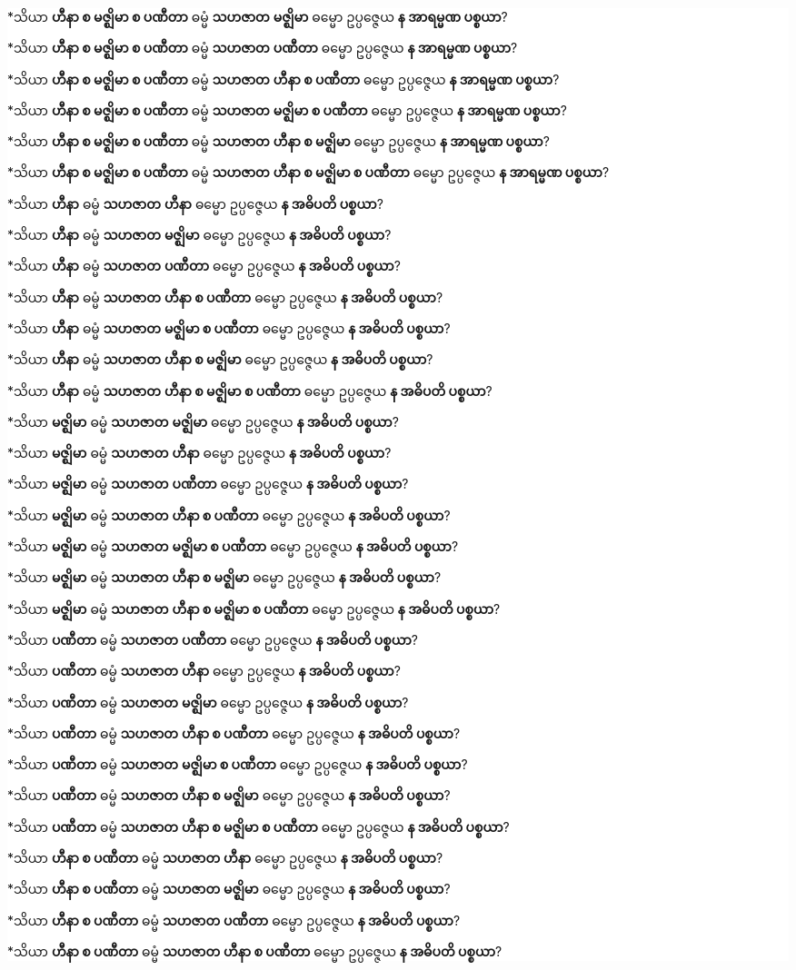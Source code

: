    *သိယာ **ဟီနာ စ မဇ္ဈိမာ စ ပဏီတာ** ဓမ္မံ **သဟဇာတ** **မဇ္ဈိမာ** ဓမ္မော ဥပ္ပဇ္ဇေယ **န အာရမ္မဏ ပစ္စယာ**?

   *သိယာ **ဟီနာ စ မဇ္ဈိမာ စ ပဏီတာ** ဓမ္မံ **သဟဇာတ** **ပဏီတာ** ဓမ္မော ဥပ္ပဇ္ဇေယ **န အာရမ္မဏ ပစ္စယာ**?

   *သိယာ **ဟီနာ စ မဇ္ဈိမာ စ ပဏီတာ** ဓမ္မံ **သဟဇာတ** **ဟီနာ စ ပဏီတာ** ဓမ္မော ဥပ္ပဇ္ဇေယ **န အာရမ္မဏ ပစ္စယာ**?

   *သိယာ **ဟီနာ စ မဇ္ဈိမာ စ ပဏီတာ** ဓမ္မံ **သဟဇာတ** **မဇ္ဈိမာ စ ပဏီတာ** ဓမ္မော ဥပ္ပဇ္ဇေယ **န အာရမ္မဏ ပစ္စယာ**?

   *သိယာ **ဟီနာ စ မဇ္ဈိမာ စ ပဏီတာ** ဓမ္မံ **သဟဇာတ** **ဟီနာ စ မဇ္ဈိမာ** ဓမ္မော ဥပ္ပဇ္ဇေယ **န အာရမ္မဏ ပစ္စယာ**?

   *သိယာ **ဟီနာ စ မဇ္ဈိမာ စ ပဏီတာ** ဓမ္မံ **သဟဇာတ** **ဟီနာ စ မဇ္ဈိမာ စ ပဏီတာ** ဓမ္မော ဥပ္ပဇ္ဇေယ **န အာရမ္မဏ ပစ္စယာ**?

   *သိယာ **ဟီနာ** ဓမ္မံ **သဟဇာတ** **ဟီနာ** ဓမ္မော ဥပ္ပဇ္ဇေယ **န အဓိပတိ ပစ္စယာ**?

   *သိယာ **ဟီနာ** ဓမ္မံ **သဟဇာတ** **မဇ္ဈိမာ** ဓမ္မော ဥပ္ပဇ္ဇေယ **န အဓိပတိ ပစ္စယာ**?

   *သိယာ **ဟီနာ** ဓမ္မံ **သဟဇာတ** **ပဏီတာ** ဓမ္မော ဥပ္ပဇ္ဇေယ **န အဓိပတိ ပစ္စယာ**?

   *သိယာ **ဟီနာ** ဓမ္မံ **သဟဇာတ** **ဟီနာ စ ပဏီတာ** ဓမ္မော ဥပ္ပဇ္ဇေယ **န အဓိပတိ ပစ္စယာ**?

   *သိယာ **ဟီနာ** ဓမ္မံ **သဟဇာတ** **မဇ္ဈိမာ စ ပဏီတာ** ဓမ္မော ဥပ္ပဇ္ဇေယ **န အဓိပတိ ပစ္စယာ**?

   *သိယာ **ဟီနာ** ဓမ္မံ **သဟဇာတ** **ဟီနာ စ မဇ္ဈိမာ** ဓမ္မော ဥပ္ပဇ္ဇေယ **န အဓိပတိ ပစ္စယာ**?

   *သိယာ **ဟီနာ** ဓမ္မံ **သဟဇာတ** **ဟီနာ စ မဇ္ဈိမာ စ ပဏီတာ** ဓမ္မော ဥပ္ပဇ္ဇေယ **န အဓိပတိ ပစ္စယာ**?

   *သိယာ **မဇ္ဈိမာ** ဓမ္မံ **သဟဇာတ** **မဇ္ဈိမာ** ဓမ္မော ဥပ္ပဇ္ဇေယ **န အဓိပတိ ပစ္စယာ**?

   *သိယာ **မဇ္ဈိမာ** ဓမ္မံ **သဟဇာတ** **ဟီနာ** ဓမ္မော ဥပ္ပဇ္ဇေယ **န အဓိပတိ ပစ္စယာ**?

   *သိယာ **မဇ္ဈိမာ** ဓမ္မံ **သဟဇာတ** **ပဏီတာ** ဓမ္မော ဥပ္ပဇ္ဇေယ **န အဓိပတိ ပစ္စယာ**?

   *သိယာ **မဇ္ဈိမာ** ဓမ္မံ **သဟဇာတ** **ဟီနာ စ ပဏီတာ** ဓမ္မော ဥပ္ပဇ္ဇေယ **န အဓိပတိ ပစ္စယာ**?

   *သိယာ **မဇ္ဈိမာ** ဓမ္မံ **သဟဇာတ** **မဇ္ဈိမာ စ ပဏီတာ** ဓမ္မော ဥပ္ပဇ္ဇေယ **န အဓိပတိ ပစ္စယာ**?

   *သိယာ **မဇ္ဈိမာ** ဓမ္မံ **သဟဇာတ** **ဟီနာ စ မဇ္ဈိမာ** ဓမ္မော ဥပ္ပဇ္ဇေယ **န အဓိပတိ ပစ္စယာ**?

   *သိယာ **မဇ္ဈိမာ** ဓမ္မံ **သဟဇာတ** **ဟီနာ စ မဇ္ဈိမာ စ ပဏီတာ** ဓမ္မော ဥပ္ပဇ္ဇေယ **န အဓိပတိ ပစ္စယာ**?

   *သိယာ **ပဏီတာ** ဓမ္မံ **သဟဇာတ** **ပဏီတာ** ဓမ္မော ဥပ္ပဇ္ဇေယ **န အဓိပတိ ပစ္စယာ**?

   *သိယာ **ပဏီတာ** ဓမ္မံ **သဟဇာတ** **ဟီနာ** ဓမ္မော ဥပ္ပဇ္ဇေယ **န အဓိပတိ ပစ္စယာ**?

   *သိယာ **ပဏီတာ** ဓမ္မံ **သဟဇာတ** **မဇ္ဈိမာ** ဓမ္မော ဥပ္ပဇ္ဇေယ **န အဓိပတိ ပစ္စယာ**?

   *သိယာ **ပဏီတာ** ဓမ္မံ **သဟဇာတ** **ဟီနာ စ ပဏီတာ** ဓမ္မော ဥပ္ပဇ္ဇေယ **န အဓိပတိ ပစ္စယာ**?

   *သိယာ **ပဏီတာ** ဓမ္မံ **သဟဇာတ** **မဇ္ဈိမာ စ ပဏီတာ** ဓမ္မော ဥပ္ပဇ္ဇေယ **န အဓိပတိ ပစ္စယာ**?

   *သိယာ **ပဏီတာ** ဓမ္မံ **သဟဇာတ** **ဟီနာ စ မဇ္ဈိမာ** ဓမ္မော ဥပ္ပဇ္ဇေယ **န အဓိပတိ ပစ္စယာ**?

   *သိယာ **ပဏီတာ** ဓမ္မံ **သဟဇာတ** **ဟီနာ စ မဇ္ဈိမာ စ ပဏီတာ** ဓမ္မော ဥပ္ပဇ္ဇေယ **န အဓိပတိ ပစ္စယာ**?

   *သိယာ **ဟီနာ စ ပဏီတာ** ဓမ္မံ **သဟဇာတ** **ဟီနာ** ဓမ္မော ဥပ္ပဇ္ဇေယ **န အဓိပတိ ပစ္စယာ**?

   *သိယာ **ဟီနာ စ ပဏီတာ** ဓမ္မံ **သဟဇာတ** **မဇ္ဈိမာ** ဓမ္မော ဥပ္ပဇ္ဇေယ **န အဓိပတိ ပစ္စယာ**?

   *သိယာ **ဟီနာ စ ပဏီတာ** ဓမ္မံ **သဟဇာတ** **ပဏီတာ** ဓမ္မော ဥပ္ပဇ္ဇေယ **န အဓိပတိ ပစ္စယာ**?

   *သိယာ **ဟီနာ စ ပဏီတာ** ဓမ္မံ **သဟဇာတ** **ဟီနာ စ ပဏီတာ** ဓမ္မော ဥပ္ပဇ္ဇေယ **န အဓိပတိ ပစ္စယာ**?
